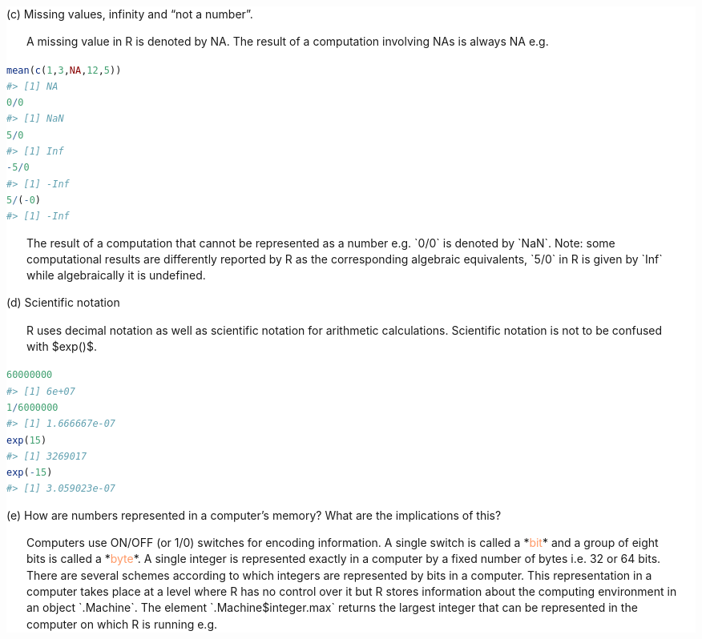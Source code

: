 (c)	Missing values, infinity and “not a number”.

<div style="margin-left: 25px; margin-right: 20px;">
A missing value in R is denoted by NA. The result of a computation involving NAs is always NA e.g.
</div>
  


``` r
mean(c(1,3,NA,12,5))
#> [1] NA
0/0
#> [1] NaN
5/0
#> [1] Inf
-5/0
#> [1] -Inf
5/(-0)
#> [1] -Inf
```

<div style="margin-left: 25px; margin-right: 20px;">
The result of a computation that cannot be represented as a number e.g. `0/0` is denoted by `NaN`.
Note: some computational results are differently reported by R as the corresponding algebraic equivalents, `5/0` in R is given by `Inf` while algebraically it is undefined.
</div>

(d)	Scientific notation

<div style="margin-left: 25px; margin-right: 20px;">
R uses decimal notation as well as scientific notation for arithmetic calculations. Scientific notation is not to be confused with $exp()$.
</div>
  

``` r
60000000
#> [1] 6e+07
1/6000000
#> [1] 1.666667e-07
exp(15)
#> [1] 3269017
exp(-15)
#> [1] 3.059023e-07
```

(e)	How are numbers represented in a computer’s memory? What are the implications of this?
  
<div style="margin-left: 25px; margin-right: 20px;">
Computers use ON/OFF (or 1/0) switches for encoding information. A single switch is called a *<span style="color:#FF9966">bit</span>* and a group of eight bits is called a *<span style="color:#FF9966">byte</span>*. A single integer is represented exactly in a computer by a fixed number of bytes i.e. 32 or 64 bits. There are several schemes according to which integers are represented by bits in a computer. This representation in a computer takes place at a level where R has no control over it but R stores information about the computing environment in an object `.Machine`. The element `.Machine$integer.max` returns the largest integer that can be represented in the computer on which R is running e.g.
</div>
  